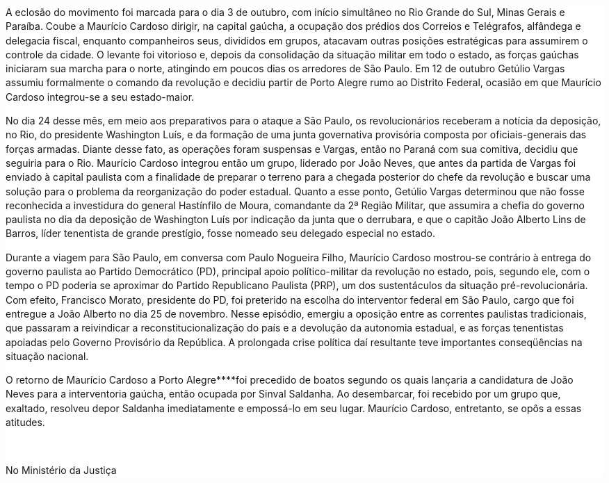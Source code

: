 A eclosão do movimento foi marcada para o dia 3 de outubro, com início
simultâneo no Rio Grande do Sul, Minas Gerais e Paraíba. Coube a
Maurício Cardoso dirigir, na capital gaúcha, a ocupação dos prédios dos
Correios e Telégrafos, alfândega e delegacia fiscal, enquanto
companheiros seus, divididos em grupos, atacavam outras posições
estratégicas para assumirem o controle da cidade. O levante foi
vitorioso e, depois da consolidação da situação militar em todo o
estado, as forças gaúchas iniciaram sua marcha para o norte, atingindo
em poucos dias os arredores de São Paulo. Em 12 de outubro Getúlio
Vargas assumiu formalmente o comando da revolução e decidiu partir de
Porto Alegre rumo ao Distrito Federal, ocasião em que Maurício Cardoso
integrou-se a seu estado-maior.

No dia 24 desse mês, em meio aos preparativos para o ataque a São Paulo,
os revolucionários receberam a notícia da deposição, no Rio, do
presidente Washington Luís, e da formação de uma junta governativa
provisória composta por oficiais-generais das forças armadas. Diante
desse fato, as operações foram suspensas e Vargas, então no Paraná com
sua comitiva, decidiu que seguiria para o Rio. Maurício Cardoso integrou
então um grupo, liderado por João Neves, que antes da partida de Vargas
foi enviado à capital paulista com a finalidade de preparar o terreno
para a chegada posterior do chefe da revolução e buscar uma solução para
o problema da reorganização do poder estadual. Quanto a esse ponto,
Getúlio Vargas determinou que não fosse reconhecida a investidura do
general Hastínfilo de Moura, comandante da 2ª Região Militar, que
assumira a chefia do governo paulista no dia da deposição de Washington
Luís por indicação da junta que o derrubara, e que o capitão João
Alberto Lins de Barros, líder tenentista de grande prestígio, fosse
nomeado seu delegado especial no estado.

Durante a viagem para São Paulo, em conversa com Paulo Nogueira Filho,
Maurício Cardoso mostrou-se contrário à entrega do governo paulista ao
Partido Democrático (PD), principal apoio político-militar da revolução
no estado, pois, segundo ele, com o tempo o PD poderia se aproximar do
Partido Republicano Paulista (PRP), um dos sustentáculos da situação
pré-revolucionária. Com efeito, Francisco Morato, presidente do PD, foi
preterido na escolha do interventor federal em São Paulo, cargo que foi
entregue a João Alberto no dia 25 de novembro. Nesse episódio, emergiu a
oposição entre as correntes paulistas tradicionais, que passaram a
reivindicar a reconstitucionalização do país e a devolução da autonomia
estadual, e as forças tenentistas apoiadas pelo Governo Provisório da
República. A prolongada crise política daí resultante teve importantes
conseqüências na situação nacional.

O retorno de Maurício Cardoso a Porto Alegre****foi precedido de boatos
segundo os quais lançaria a candidatura de João Neves para a
interventoria gaúcha, então ocupada por Sinval Saldanha. Ao desembarcar,
foi recebido por um grupo que, exaltado, resolveu depor Saldanha
imediatamente e empossá-lo em seu lugar. Maurício Cardoso, entretanto,
se opôs a essas atitudes.

 

No Ministério da Justiça

